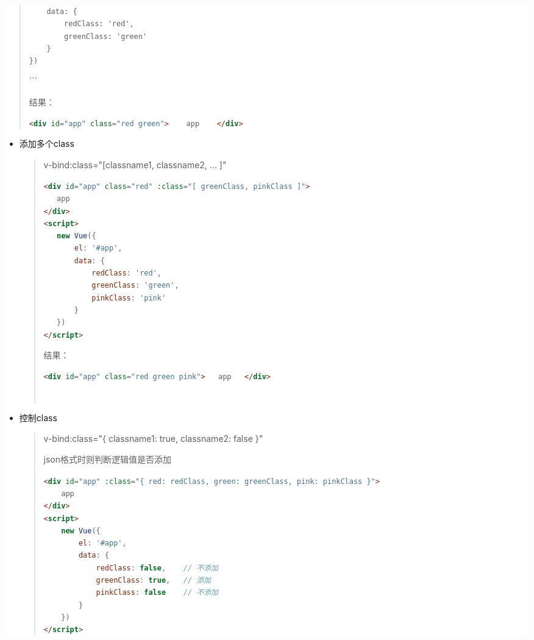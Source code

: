   >         data: {
  >             redClass: 'red',
  >             greenClass: 'green'
  >         }
  >     })
  > </script>
  > ```
  >
  >   结果：
  >
  > ```html
  > <div id="app" class="red green">    app    </div>
  > ```
  >
  >  

- 添加多个class

  >  v-bind:class="[classname1, classname2, ... ]"
  >
  >  ```html
  >  <div id="app" class="red" :class="[ greenClass, pinkClass ]">
  >     app
  >  </div>
  >  <script>
  >     new Vue({
  >         el: '#app',
  >         data: {
  >             redClass: 'red',
  >             greenClass: 'green',
  >             pinkClass: 'pink'
  >         }
  >     })
  >  </script>
  >  ```
  >
  >  结果：
  >
  >  ```html
  >  <div id="app" class="red green pink">   app   </div>
  >  ```
  >
  >  ​

- 控制class

  > v-bind:class="{ classname1: true, classname2: false }"
  >
  >  json格式时则判断逻辑值是否添加
  >
  > ```html
  > <div id="app" :class="{ red: redClass, green: greenClass, pink: pinkClass }">
  >     app
  > </div>
  > <script>
  >     new Vue({
  >         el: '#app',
  >         data: {
  >             redClass: false,	// 不添加
  >             greenClass: true,	// 添加
  >             pinkClass: false	// 不添加
  >         }
  >     })
  > </script>
  > ```